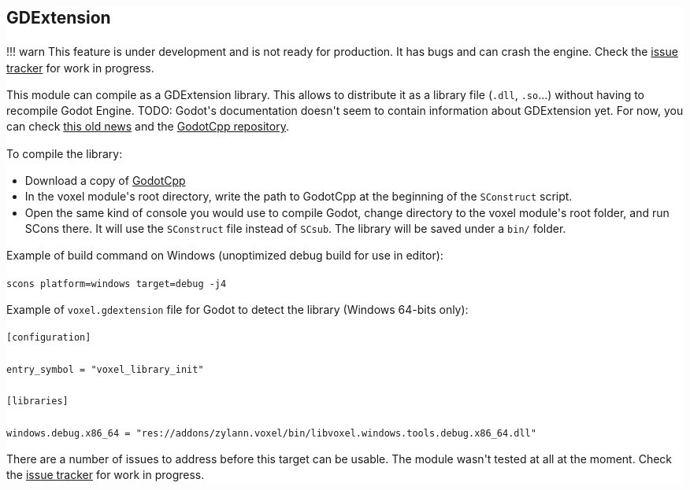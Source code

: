 
GDExtension
-------------

!!! warn
    This feature is under development and is not ready for production. It has bugs and can crash the engine. Check the [issue tracker](https://github.com/Zylann/godot_voxel/issues/333) for work in progress.

This module can compile as a GDExtension library. This allows to distribute it as a library file (`.dll`, `.so`...) without having to recompile Godot Engine. TODO: Godot's documentation doesn't seem to contain information about GDExtension yet. For now, you can check [this old news](https://godotengine.org/article/introducing-gd-extensions) and the [GodotCpp repository](https://github.com/godotengine/godot-cpp).

To compile the library:
- Download a copy of [GodotCpp](https://github.com/godotengine/godot-cpp)
- In the voxel module's root directory, write the path to GodotCpp at the beginning of the `SConstruct` script.
- Open the same kind of console you would use to compile Godot, change directory to the voxel module's root folder, and run SCons there. It will use the `SConstruct` file instead of `SCsub`. The library will be saved under a `bin/` folder.

Example of build command on Windows (unoptimized debug build for use in editor):
```
scons platform=windows target=debug -j4
```

Example of `voxel.gdextension` file for Godot to detect the library (Windows 64-bits only):
```
[configuration]

entry_symbol = "voxel_library_init"

[libraries]

windows.debug.x86_64 = "res://addons/zylann.voxel/bin/libvoxel.windows.tools.debug.x86_64.dll"
```

There are a number of issues to address before this target can be usable. The module wasn't tested at all at the moment. Check the [issue tracker](https://github.com/Zylann/godot_voxel/issues/333) for work in progress.

